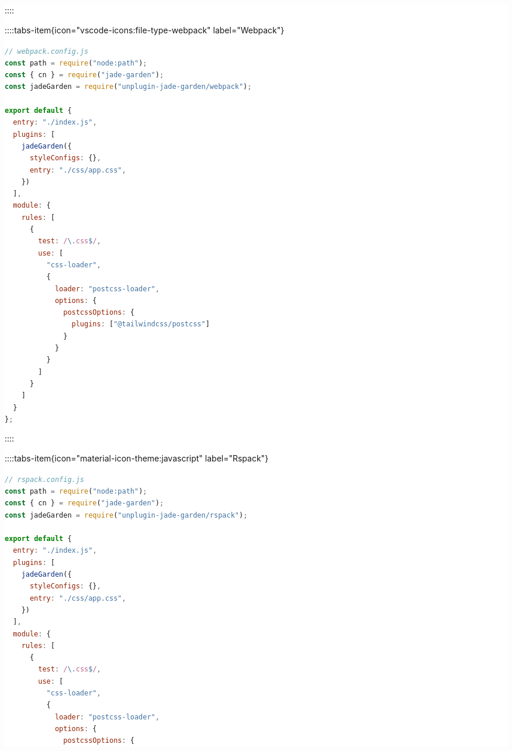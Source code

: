   ::::

  ::::tabs-item{icon="vscode-icons:file-type-webpack" label="Webpack"}
  ```js
  // webpack.config.js
  const path = require("node:path");
  const { cn } = require("jade-garden");
  const jadeGarden = require("unplugin-jade-garden/webpack");

  export default {
    entry: "./index.js",
    plugins: [
      jadeGarden({
        styleConfigs: {},
        entry: "./css/app.css",
      })
    ],
    module: {
      rules: [
        {
          test: /\.css$/,
          use: [
            "css-loader",
            {
              loader: "postcss-loader",
              options: {
                postcssOptions: {
                  plugins: ["@tailwindcss/postcss"]
                }
              }
            }
          ]
        }
      ]
    }
  };
  ```

  ::::

  ::::tabs-item{icon="material-icon-theme:javascript" label="Rspack"}
  ```js
  // rspack.config.js
  const path = require("node:path");
  const { cn } = require("jade-garden");
  const jadeGarden = require("unplugin-jade-garden/rspack");

  export default {
    entry: "./index.js",
    plugins: [
      jadeGarden({
        styleConfigs: {},
        entry: "./css/app.css",
      })
    ],
    module: {
      rules: [
        {
          test: /\.css$/,
          use: [
            "css-loader",
            {
              loader: "postcss-loader",
              options: {
                postcssOptions: {
  ```